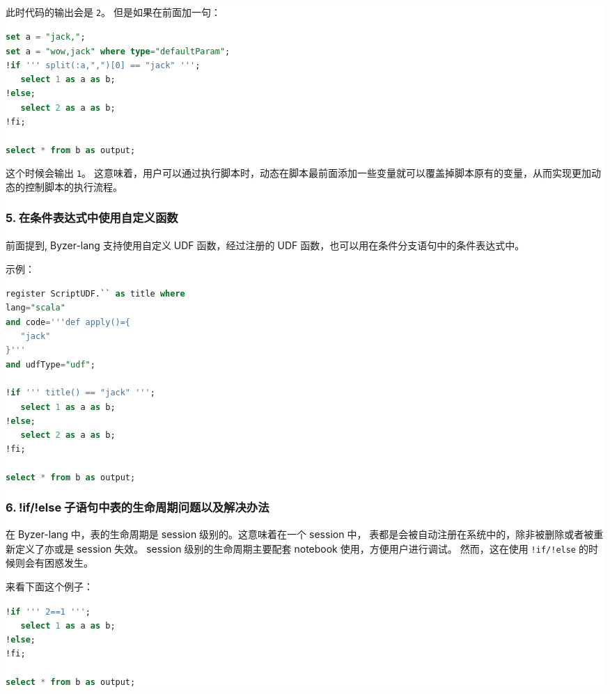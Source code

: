 此时代码的输出会是 `2`。 但是如果在前面加一句：

```sql
set a = "jack,";
set a = "wow,jack" where type="defaultParam";
!if ''' split(:a,",")[0] == "jack" ''';
   select 1 as a as b;
!else;
   select 2 as a as b;
!fi;

select * from b as output;
```

这个时候会输出 `1`。 这意味着，用户可以通过执行脚本时，动态在脚本最前面添加一些变量就可以覆盖掉脚本原有的变量，从而实现更加动态的控制脚本的执行流程。


### 5. 在条件表达式中使用自定义函数

前面提到, Byzer-lang 支持使用自定义 UDF 函数，经过注册的 UDF 函数，也可以用在条件分支语句中的条件表达式中。

示例：

```sql
register ScriptUDF.`` as title where 
lang="scala"
and code='''def apply()={
   "jack"
}'''
and udfType="udf";

!if ''' title() == "jack" ''';
   select 1 as a as b;
!else;
   select 2 as a as b;
!fi;

select * from b as output;
```

### 6. !if/!else 子语句中表的生命周期问题以及解决办法

在 Byzer-lang 中，表的生命周期是 session 级别的。这意味着在一个 session 中， 表都是会被自动注册在系统中的，除非被删除或者被重新定义了亦或是 session 失效。
session 级别的生命周期主要配套 notebook 使用，方便用户进行调试。 然而，这在使用 `!if/!else` 的时候则会有困惑发生。

来看下面这个例子：

```sql
!if ''' 2==1 ''';
   select 1 as a as b;
!else;   
!fi;

select * from b as output;
```
